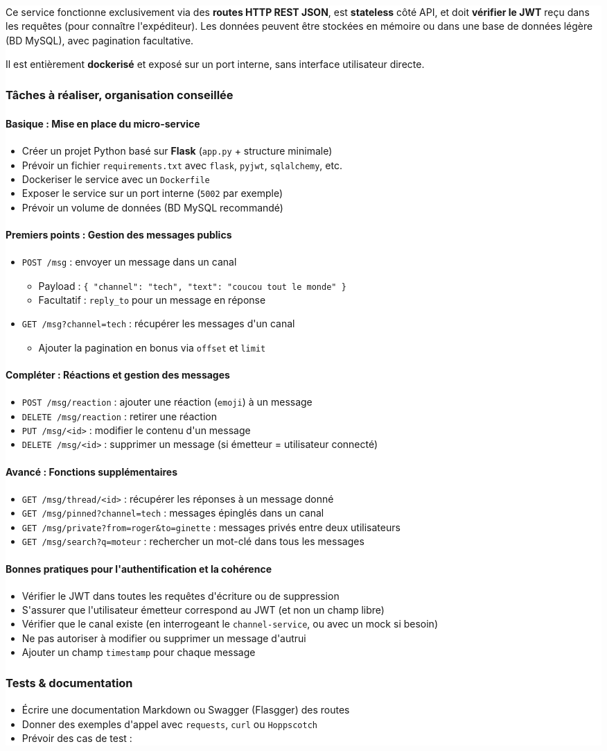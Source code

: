 Ce service fonctionne exclusivement via des **routes HTTP REST JSON**, est **stateless** côté API, et doit **vérifier le JWT** reçu dans les requêtes (pour connaître l'expéditeur). Les données peuvent être stockées en mémoire ou dans une base de données légère (BD MySQL), avec pagination facultative.

Il est entièrement **dockerisé** et exposé sur un port interne, sans interface utilisateur directe.

### Tâches à réaliser, organisation conseillée

#### Basique : Mise en place du micro-service

- Créer un projet Python basé sur **Flask** (`app.py` + structure minimale)
- Prévoir un fichier `requirements.txt` avec `flask`, `pyjwt`, `sqlalchemy`, etc.
- Dockeriser le service avec un `Dockerfile`
- Exposer le service sur un port interne (`5002` par exemple)
- Prévoir un volume de données (BD MySQL recommandé)

#### Premiers points : Gestion des messages publics

- `POST /msg` : envoyer un message dans un canal

  - Payload : `{ "channel": "tech", "text": "coucou tout le monde" }`
  - Facultatif : `reply_to` pour un message en réponse

- `GET /msg?channel=tech` : récupérer les messages d'un canal

  - Ajouter la pagination en bonus via `offset` et `limit`

#### Compléter : Réactions et gestion des messages

- `POST /msg/reaction` : ajouter une réaction (`emoji`) à un message
- `DELETE /msg/reaction` : retirer une réaction
- `PUT /msg/<id>` : modifier le contenu d'un message
- `DELETE /msg/<id>` : supprimer un message (si émetteur = utilisateur connecté)

#### Avancé : Fonctions supplémentaires

- `GET /msg/thread/<id>` : récupérer les réponses à un message donné
- `GET /msg/pinned?channel=tech` : messages épinglés dans un canal
- `GET /msg/private?from=roger&to=ginette` : messages privés entre deux utilisateurs
- `GET /msg/search?q=moteur` : rechercher un mot-clé dans tous les messages

#### Bonnes pratiques pour l'authentification et la cohérence

- Vérifier le JWT dans toutes les requêtes d'écriture ou de suppression
- S'assurer que l'utilisateur émetteur correspond au JWT (et non un champ libre)
- Vérifier que le canal existe (en interrogeant le `channel-service`, ou avec un mock si besoin)
- Ne pas autoriser à modifier ou supprimer un message d'autrui
- Ajouter un champ `timestamp` pour chaque message

### Tests & documentation

- Écrire une documentation Markdown ou Swagger (Flasgger) des routes
- Donner des exemples d'appel avec `requests`, `curl` ou `Hoppscotch`
- Prévoir des cas de test :
